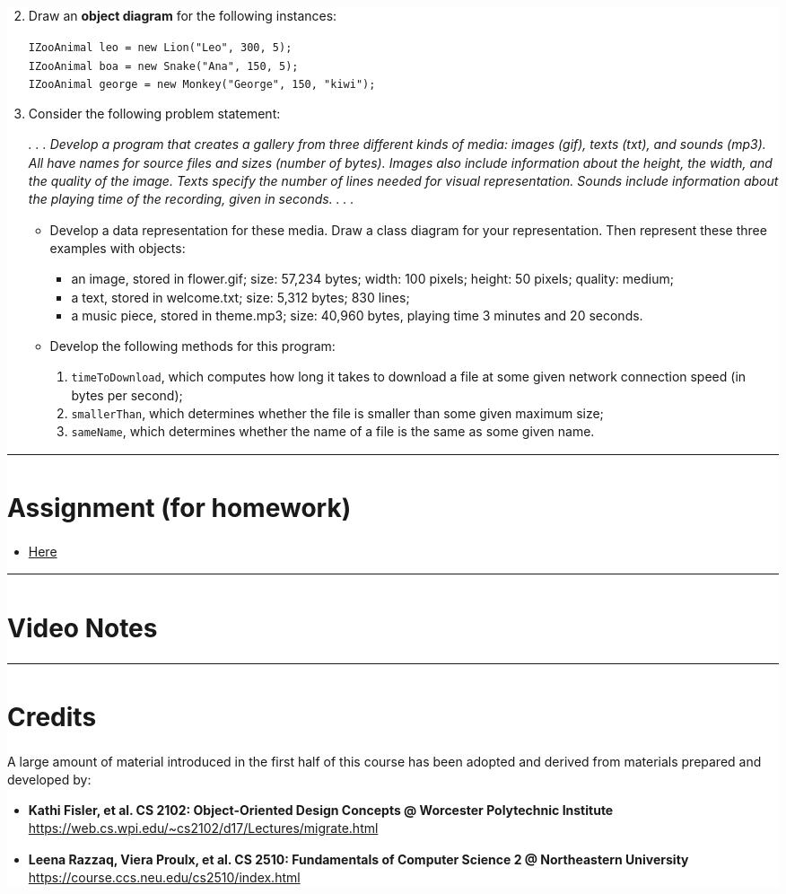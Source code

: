 2.  Draw an **object diagram** for the following instances:

        IZooAnimal leo = new Lion("Leo", 300, 5);
        IZooAnimal boa = new Snake("Ana", 150, 5);
        IZooAnimal george = new Monkey("George", 150, "kiwi");

3.  Consider the following problem statement:

    *. . . Develop a program that creates a gallery from three different kinds of media: images (gif), texts (txt), and sounds (mp3). All have names for source files and sizes (number of bytes). Images also include information about the height, the width, and the quality of the image. Texts specify the number of lines needed for visual representation. Sounds include information about the playing time of the recording, given in seconds. . . .*

    - Develop a data representation for these media. Draw a class diagram for your representation. Then represent these three examples with objects:
      - an image, stored in flower.gif; size: 57,234 bytes; width: 100 pixels; height: 50 pixels; quality: medium;
      - a text, stored in welcome.txt; size: 5,312 bytes; 830 lines;
      - a music piece, stored in theme.mp3; size: 40,960 bytes, playing time 3 minutes and 20 seconds.

    - Develop the following methods for this program:
      1. `timeToDownload`, which computes how long it takes to download a file at some given network connection speed (in bytes per second);
      2. `smallerThan`, which determines whether the file is smaller than some given maximum size;
      3. `sameName`, which determines whether the name of a file is the same as some given name.



---
# Assignment (for homework)

- [Here](work/hw03.md)



---
# Video Notes




---
# Credits

A large amount of material introduced in the first half of this course has been adopted and derived from materials prepared and developed by:

- **Kathi Fisler, et al. CS 2102: Object-Oriented Design Concepts @ Worcester Polytechnic Institute**
https://web.cs.wpi.edu/~cs2102/d17/Lectures/migrate.html

- **Leena Razzaq, Viera Proulx, et al. CS 2510: Fundamentals of Computer Science 2 @ Northeastern University**
https://course.ccs.neu.edu/cs2510/index.html

